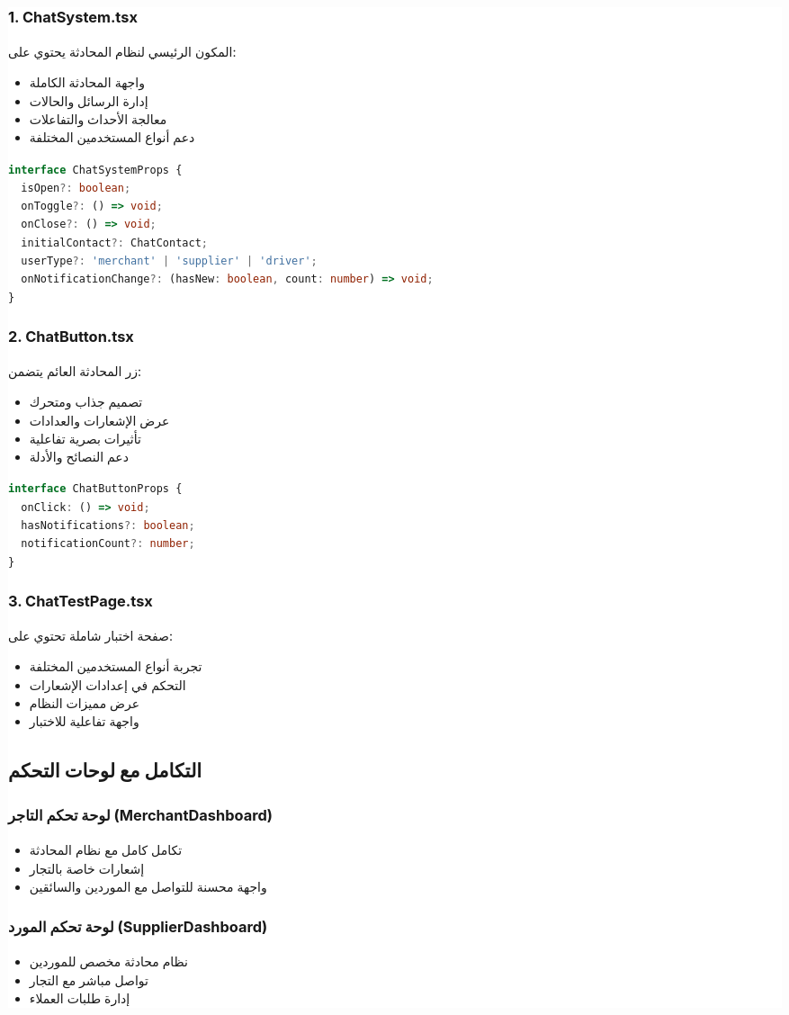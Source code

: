 ### 1. ChatSystem.tsx
المكون الرئيسي لنظام المحادثة يحتوي على:
- واجهة المحادثة الكاملة
- إدارة الرسائل والحالات
- معالجة الأحداث والتفاعلات
- دعم أنواع المستخدمين المختلفة

```typescript
interface ChatSystemProps {
  isOpen?: boolean;
  onToggle?: () => void;
  onClose?: () => void;
  initialContact?: ChatContact;
  userType?: 'merchant' | 'supplier' | 'driver';
  onNotificationChange?: (hasNew: boolean, count: number) => void;
}
```

### 2. ChatButton.tsx
زر المحادثة العائم يتضمن:
- تصميم جذاب ومتحرك
- عرض الإشعارات والعدادات
- تأثيرات بصرية تفاعلية
- دعم النصائح والأدلة

```typescript
interface ChatButtonProps {
  onClick: () => void;
  hasNotifications?: boolean;
  notificationCount?: number;
}
```

### 3. ChatTestPage.tsx
صفحة اختبار شاملة تحتوي على:
- تجربة أنواع المستخدمين المختلفة
- التحكم في إعدادات الإشعارات
- عرض مميزات النظام
- واجهة تفاعلية للاختبار

## التكامل مع لوحات التحكم

### لوحة تحكم التاجر (MerchantDashboard)
- تكامل كامل مع نظام المحادثة
- إشعارات خاصة بالتجار
- واجهة محسنة للتواصل مع الموردين والسائقين

### لوحة تحكم المورد (SupplierDashboard)
- نظام محادثة مخصص للموردين
- تواصل مباشر مع التجار
- إدارة طلبات العملاء
